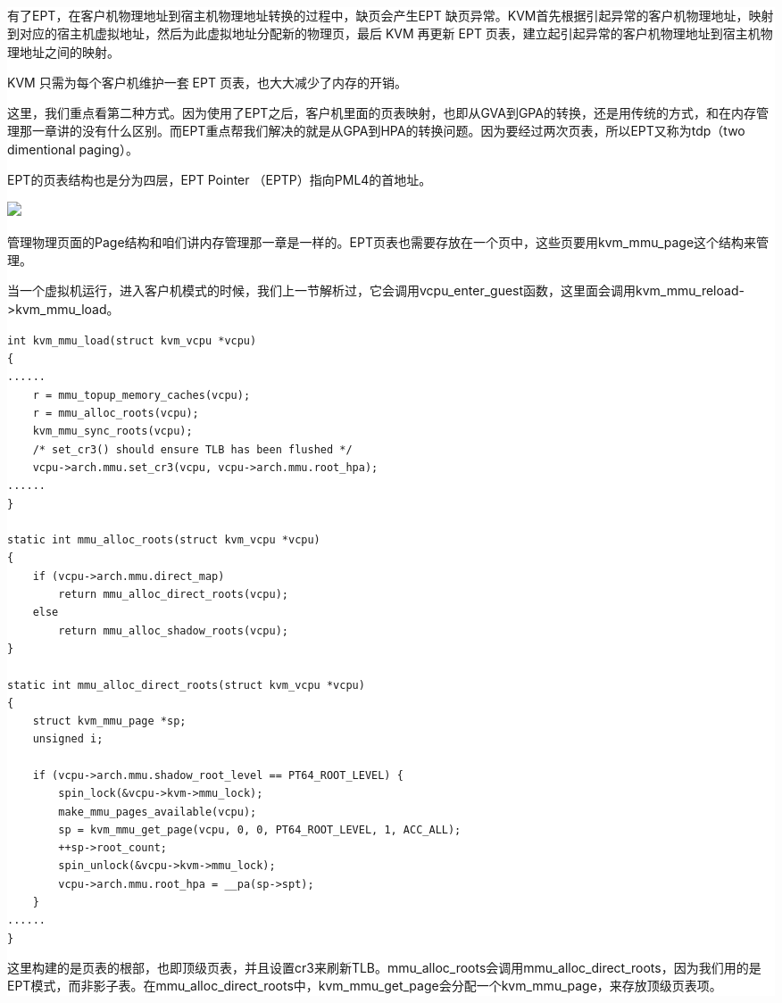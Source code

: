 有了EPT，在客户机物理地址到宿主机物理地址转换的过程中，缺页会产生EPT
缺页异常。KVM首先根据引起异常的客户机物理地址，映射到对应的宿主机虚拟地址，然后为此虚拟地址分配新的物理页，最后 KVM 再更新 EPT
页表，建立起引起异常的客户机物理地址到宿主机物理地址之间的映射。

KVM 只需为每个客户机维护一套 EPT 页表，也大大减少了内存的开销。

这里，我们重点看第二种方式。因为使用了EPT之后，客户机里面的页表映射，也即从GVA到GPA的转换，还是用传统的方式，和在内存管理那一章讲的没有什么区别。而EPT重点帮我们解决的就是从GPA到HPA的转换问题。因为要经过两次页表，所以EPT又称为tdp（two
dimentional paging）。

EPT的页表结构也是分为四层，EPT Pointer （EPTP）指向PML4的首地址。

![](https://static001.geekbang.org/resource/image/02/30/02e4740398bc3685f366351260ae7230.jpg)

管理物理页面的Page结构和咱们讲内存管理那一章是一样的。EPT页表也需要存放在一个页中，这些页要用kvm_mmu_page这个结构来管理。

当一个虚拟机运行，进入客户机模式的时候，我们上一节解析过，它会调用vcpu_enter_guest函数，这里面会调用kvm_mmu_reload->kvm_mmu_load。

    
    
    int kvm_mmu_load(struct kvm_vcpu *vcpu)
    {
    ......
    	r = mmu_topup_memory_caches(vcpu);
    	r = mmu_alloc_roots(vcpu);
    	kvm_mmu_sync_roots(vcpu);
    	/* set_cr3() should ensure TLB has been flushed */
    	vcpu->arch.mmu.set_cr3(vcpu, vcpu->arch.mmu.root_hpa);
    ......
    }
    
    static int mmu_alloc_roots(struct kvm_vcpu *vcpu)
    {
    	if (vcpu->arch.mmu.direct_map)
    		return mmu_alloc_direct_roots(vcpu);
    	else
    		return mmu_alloc_shadow_roots(vcpu);
    }
    
    static int mmu_alloc_direct_roots(struct kvm_vcpu *vcpu)
    {
    	struct kvm_mmu_page *sp;
    	unsigned i;
    
    	if (vcpu->arch.mmu.shadow_root_level == PT64_ROOT_LEVEL) {
    		spin_lock(&vcpu->kvm->mmu_lock);
    		make_mmu_pages_available(vcpu);
    		sp = kvm_mmu_get_page(vcpu, 0, 0, PT64_ROOT_LEVEL, 1, ACC_ALL);
    		++sp->root_count;
    		spin_unlock(&vcpu->kvm->mmu_lock);
    		vcpu->arch.mmu.root_hpa = __pa(sp->spt);
    	} 
    ......
    }
    

这里构建的是页表的根部，也即顶级页表，并且设置cr3来刷新TLB。mmu_alloc_roots会调用mmu_alloc_direct_roots，因为我们用的是EPT模式，而非影子表。在mmu_alloc_direct_roots中，kvm_mmu_get_page会分配一个kvm_mmu_page，来存放顶级页表项。
